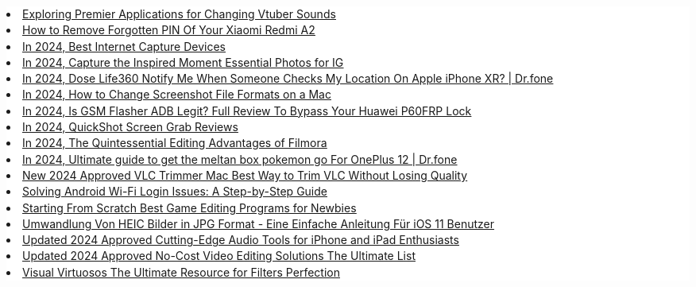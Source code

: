 <li><a href="https://fox-glue.techidaily.com/exploring-premier-applications-for-changing-vtuber-sounds/"><u>Exploring Premier Applications for Changing Vtuber Sounds</u></a></li>
<li><a href="https://unlock-android.techidaily.com/how-to-remove-forgotten-pin-of-your-xiaomi-redmi-a2-by-drfone-android/"><u>How to Remove Forgotten PIN Of Your Xiaomi Redmi A2</u></a></li>
<li><a href="https://screen-activity-recording.techidaily.com/in-2024-best-internet-capture-devices/"><u>In 2024, Best Internet Capture Devices</u></a></li>
<li><a href="https://instagram-clips.techidaily.com/in-2024-capture-the-inspired-moment-essential-photos-for-ig/"><u>In 2024, Capture the Inspired Moment  Essential Photos for IG</u></a></li>
<li><a href="https://review-topics.techidaily.com/in-2024-dose-life360-notify-me-when-someone-checks-my-location-on-apple-iphone-xr-drfone-by-drfone-virtual-ios/"><u>In 2024, Dose Life360 Notify Me When Someone Checks My Location On Apple iPhone XR? | Dr.fone</u></a></li>
<li><a href="https://desktop-recording.techidaily.com/in-2024-how-to-change-screenshot-file-formats-on-a-mac/"><u>In 2024, How to Change Screenshot File Formats on a Mac</u></a></li>
<li><a href="https://android-frp.techidaily.com/in-2024-is-gsm-flasher-adb-legit-full-review-to-bypass-your-huawei-p60frp-lock-by-drfone-android/"><u>In 2024, Is GSM Flasher ADB Legit? Full Review To Bypass Your Huawei P60FRP Lock</u></a></li>
<li><a href="https://digital-screen-recording.techidaily.com/in-2024-quickshot-screen-grab-reviews/"><u>In 2024, QuickShot Screen Grab Reviews</u></a></li>
<li><a href="https://some-skills.techidaily.com/in-2024-the-quintessential-editing-advantages-of-filmora/"><u>In 2024, The Quintessential Editing Advantages of Filmora</u></a></li>
<li><a href="https://android-pokemon-go.techidaily.com/in-2024-ultimate-guide-to-get-the-meltan-box-pokemon-go-for-oneplus-12-drfone-by-drfone-virtual-android/"><u>In 2024, Ultimate guide to get the meltan box pokemon go For OnePlus 12 | Dr.fone</u></a></li>
<li><a href="https://ai-video-apps.techidaily.com/new-2024-approved-vlc-trimmer-mac-best-way-to-trim-vlc-without-losing-quality/"><u>New 2024 Approved VLC Trimmer Mac Best Way to Trim VLC Without Losing Quality</u></a></li>
<li><a href="https://techno-recovery.techidaily.com/solving-android-wi-fi-login-issues-a-step-by-step-guide/"><u>Solving Android Wi-Fi Login Issues: A Step-by-Step Guide</u></a></li>
<li><a href="https://screen-mirroring-recording.techidaily.com/starting-from-scratch-best-game-editing-programs-for-newbies/"><u>Starting From Scratch  Best Game Editing Programs for Newbies</u></a></li>
<li><a href="https://some-guidance.techidaily.com/umwandlung-von-heic-bilder-in-jpg-format-eine-einfache-anleitung-fur-ios-11-benutzer/"><u>Umwandlung Von HEIC Bilder in JPG Format - Eine Einfache Anleitung Für iOS 11 Benutzer</u></a></li>
<li><a href="https://sound-tweaking.techidaily.com/updated-2024-approved-cutting-edge-audio-tools-for-iphone-and-ipad-enthusiasts/"><u>Updated 2024 Approved Cutting-Edge Audio Tools for iPhone and iPad Enthusiasts</u></a></li>
<li><a href="https://ai-video-tools.techidaily.com/updated-2024-approved-no-cost-video-editing-solutions-the-ultimate-list/"><u>Updated 2024 Approved No-Cost Video Editing Solutions The Ultimate List</u></a></li>
<li><a href="https://snapchat-videos.techidaily.com/visual-virtuosos-the-ultimate-resource-for-filters-perfection/"><u>Visual Virtuosos  The Ultimate Resource for Filters Perfection</u></a></li>
</ul></div>
